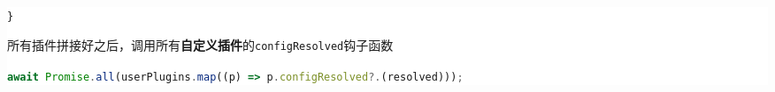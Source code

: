```typescript
}
```

所有插件拼接好之后，调用所有**自定义插件**的`configResolved`钩子函数

```typescript
await Promise.all(userPlugins.map((p) => p.configResolved?.(resolved)));
```

